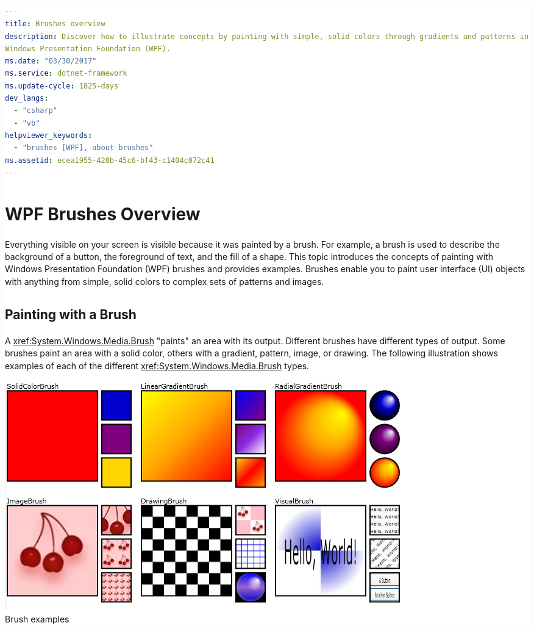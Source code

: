 ```yaml
---
title: Brushes overview
description: Discover how to illustrate concepts by painting with simple, solid colors through gradients and patterns in Windows Presentation Foundation (WPF).
ms.date: "03/30/2017"
ms.service: dotnet-framework
ms.update-cycle: 1825-days
dev_langs:
  - "csharp"
  - "vb"
helpviewer_keywords:
  - "brushes [WPF], about brushes"
ms.assetid: ecea1955-420b-45c6-bf43-c1404c072c41
---
```

# WPF Brushes Overview

Everything visible on your screen is visible because it was painted by a brush. For example, a brush is used to describe the background of a button, the foreground of text, and the fill of a shape. This topic introduces the concepts of painting with Windows Presentation Foundation (WPF) brushes and provides examples. Brushes enable you to paint user interface (UI) objects with anything from simple, solid colors to complex sets of patterns and images.

<a name="paintingwithbrush"></a>

## Painting with a Brush

A <xref:System.Windows.Media.Brush> "paints" an area with its output. Different brushes have different types of output. Some brushes paint an area with a solid color, others with a gradient, pattern, image, or drawing. The following illustration shows examples of each of the different <xref:System.Windows.Media.Brush> types.

![Brush types](./media/graphicsmm-brushtypes.jpg "graphicsmm_brushtypes")\
Brush examples
